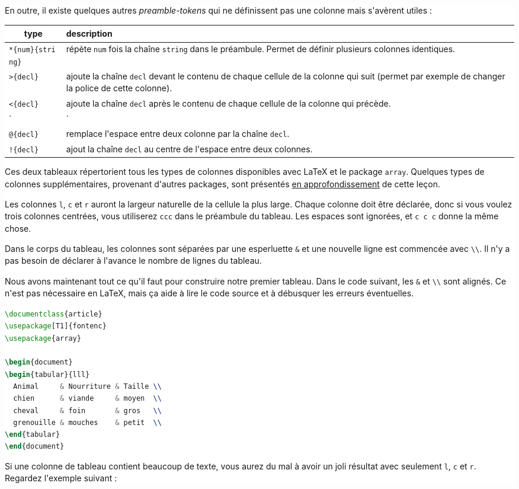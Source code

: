 
En outre, il existe quelques autres _preamble-tokens_ qui ne définissent pas une
colonne mais s'avèrent utiles :



| type | description |
| ---  | :-- |
| `*{num}{string}` | répète `num` fois la chaîne `string` dans le préambule. Permet de définir plusieurs colonnes identiques. |
| `>{decl}` | ajoute la chaîne `decl` devant le contenu de chaque cellule de la colonne qui suit (permet par exemple de changer la police de cette colonne). |
| `<{decl}` | ajoute la chaîne `decl` après le contenu de chaque cellule de la colonne qui précède. |
| <span>`|`</span>  | trace un trait vertical. |
| `@{decl}` | remplace l'espace entre deux colonne par la chaîne `decl`. |
| `!{decl}` | ajout la chaîne `decl` au centre de l'espace entre deux colonnes. |

Ces deux tableaux répertorient tous les types de colonnes disponibles avec LaTeX
et le package `array`. Quelques types de colonnes supplémentaires, provenant
d'autres packages, sont présentés [en approfondissement](more-08) de cette leçon.

Les colonnes `l`, `c` et `r` auront la largeur naturelle de la cellule la plus
large. Chaque colonne doit être déclarée, donc si vous voulez trois colonnes
centrées, vous utiliserez `ccc` dans le préambule du tableau. Les espaces sont
ignorées, et `c c c` donne la même chose.

Dans le corps du tableau, les colonnes sont séparées par une esperluette `&` et
une nouvelle ligne est commencée avec `\\`. Il n'y a pas besoin de déclarer à
l'avance le nombre de lignes du tableau.

Nous avons maintenant tout ce qu'il faut pour construire notre premier tableau.
Dans le code suivant, les `&` et `\\` sont alignés. Ce n'est pas nécessaire en
LaTeX, mais ça aide à lire le code source et à débusquer les erreurs
éventuelles.


```latex
\documentclass{article}
\usepackage[T1]{fontenc}
\usepackage{array}

\begin{document}
\begin{tabular}{lll}
  Animal     & Nourriture & Taille \\
  chien      & viande     & moyen  \\
  cheval     & foin       & gros   \\
  grenouille & mouches    & petit  \\
\end{tabular}
\end{document}
```


Si une colonne de tableau contient beaucoup de texte, vous aurez du mal à avoir
un joli résultat avec seulement `l`, `c` et `r`. Regardez l'exemple suivant :
